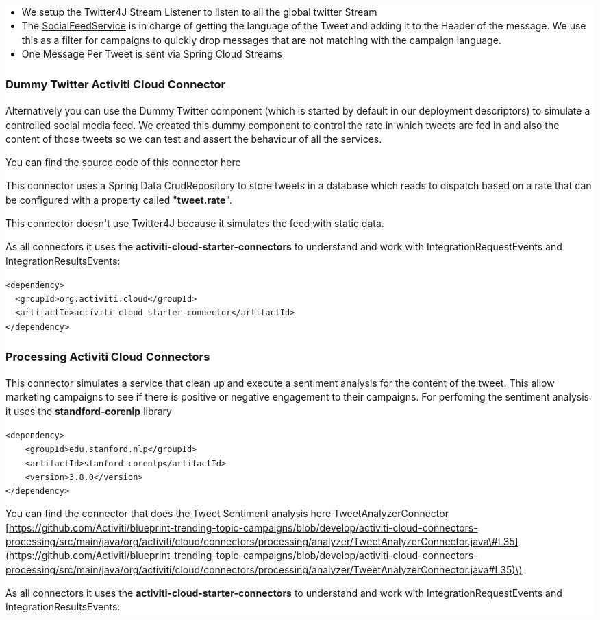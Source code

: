 * We setup the Twitter4J Stream Listener to listen to all the global twitter Stream
* The [SocialFeedService](https://github.com/Activiti/ttc-connectors-dummytwitter/blob/master/src/main/java/org/activiti/cloud/connectors/twitter/services/SocialFeedService.java#L72) is in charge of getting the language of the Tweet and adding it to the Header of the message. We use this as a filter for campaigns to quickly drop messages that are not matching with the campaign language.
* One Message Per Tweet is sent via Spring Cloud Streams

### Dummy Twitter Activiti Cloud Connector

Alternatively you can use the Dummy Twitter component \(which is started by default in our deployment descriptors\) to simulate a controlled social media feed. We created this dummy component to control the rate in which tweets are fed in and also the content of those tweets so we can test and assert the behaviour of all the services.

You can find the source code of this connector [here](https://github.com/Activiti/ttc-connectors-dummytwitter)

This connector uses a Spring Data CrudRepository to store tweets in a database which reads to dispatch based on a rate that can be configured with a property called "**tweet.rate**".

This connector doesn't use Twitter4J because it simulates the feed with static data.

As all connectors it uses the **activiti-cloud-starter-connectors** to understand and work with IntegrationRequestEvents and IntegrationResultsEvents:

```text
<dependency>
  <groupId>org.activiti.cloud</groupId>
  <artifactId>activiti-cloud-starter-connector</artifactId>
</dependency>
```

### Processing Activiti Cloud Connectors

This connector simulates a service that clean up and execute a sentiment analysis for the content of the tweet. This allow marketing campaigns to see if there is positive or negative engagement to their campaigns. For perfoming the sentiment analysis it uses the **standford-corenlp** library

```text
<dependency>
    <groupId>edu.stanford.nlp</groupId>
    <artifactId>stanford-corenlp</artifactId>
    <version>3.8.0</version>
</dependency>
```

You can find the connector that does the Tweet Sentiment analysis here [TweetAnalyzerConnector](https://github.com/Activiti/activiti-7-developers-guide/tree/a169b3bebbeded9639076359738cd68397c81d30/blueprints/trendingtopiccampaigns.md) [https://github.com/Activiti/blueprint-trending-topic-campaigns/blob/develop/activiti-cloud-connectors-processing/src/main/java/org/activiti/cloud/connectors/processing/analyzer/TweetAnalyzerConnector.java\#L35](https://github.com/Activiti/blueprint-trending-topic-campaigns/blob/develop/activiti-cloud-connectors-processing/src/main/java/org/activiti/cloud/connectors/processing/analyzer/TweetAnalyzerConnector.java#L35)\)

As all connectors it uses the **activiti-cloud-starter-connectors** to understand and work with IntegrationRequestEvents and IntegrationResultsEvents:
